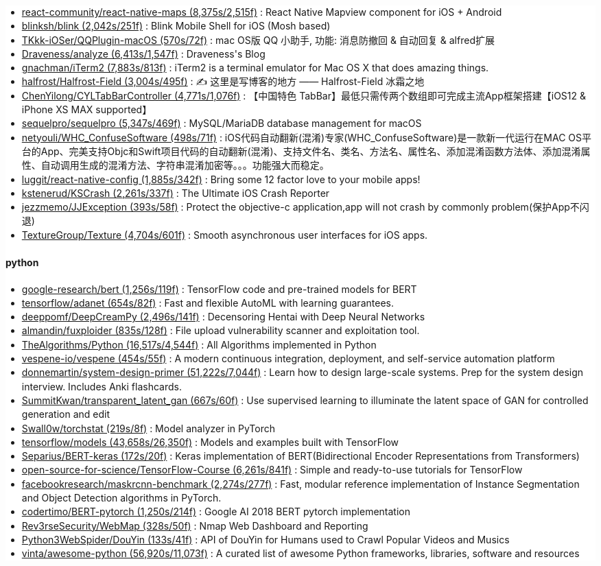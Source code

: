 * [react-community/react-native-maps (8,375s/2,515f)](https://github.com/react-community/react-native-maps) : React Native Mapview component for iOS + Android
* [blinksh/blink (2,042s/251f)](https://github.com/blinksh/blink) : Blink Mobile Shell for iOS (Mosh based)
* [TKkk-iOSer/QQPlugin-macOS (570s/72f)](https://github.com/TKkk-iOSer/QQPlugin-macOS) : mac OS版 QQ 小助手, 功能: 消息防撤回 & 自动回复 & alfred扩展
* [Draveness/analyze (6,413s/1,547f)](https://github.com/Draveness/analyze) : Draveness's Blog
* [gnachman/iTerm2 (7,883s/813f)](https://github.com/gnachman/iTerm2) : iTerm2 is a terminal emulator for Mac OS X that does amazing things.
* [halfrost/Halfrost-Field (3,004s/495f)](https://github.com/halfrost/Halfrost-Field) : ✍️ 这里是写博客的地方 —— Halfrost-Field 冰霜之地
* [ChenYilong/CYLTabBarController (4,771s/1,076f)](https://github.com/ChenYilong/CYLTabBarController) : 【中国特色 TabBar】最低只需传两个数组即可完成主流App框架搭建【iOS12 & iPhone XS MAX supported】
* [sequelpro/sequelpro (5,347s/469f)](https://github.com/sequelpro/sequelpro) : MySQL/MariaDB database management for macOS
* [netyouli/WHC_ConfuseSoftware (498s/71f)](https://github.com/netyouli/WHC_ConfuseSoftware) : iOS代码自动翻新(混淆)专家(WHC_ConfuseSoftware)是一款新一代运行在MAC OS平台的App、完美支持Objc和Swift项目代码的自动翻新(混淆)、支持文件名、类名、方法名、属性名、添加混淆函数方法体、添加混淆属性、自动调用生成的混淆方法、字符串混淆加密等。。。功能强大而稳定。
* [luggit/react-native-config (1,885s/342f)](https://github.com/luggit/react-native-config) : Bring some 12 factor love to your mobile apps!
* [kstenerud/KSCrash (2,261s/337f)](https://github.com/kstenerud/KSCrash) : The Ultimate iOS Crash Reporter
* [jezzmemo/JJException (393s/58f)](https://github.com/jezzmemo/JJException) : Protect the objective-c application,app will not crash by commonly problem(保护App不闪退)
* [TextureGroup/Texture (4,704s/601f)](https://github.com/TextureGroup/Texture) : Smooth asynchronous user interfaces for iOS apps.

#### python
* [google-research/bert (1,256s/119f)](https://github.com/google-research/bert) : TensorFlow code and pre-trained models for BERT
* [tensorflow/adanet (654s/82f)](https://github.com/tensorflow/adanet) : Fast and flexible AutoML with learning guarantees.
* [deeppomf/DeepCreamPy (2,496s/141f)](https://github.com/deeppomf/DeepCreamPy) : Decensoring Hentai with Deep Neural Networks
* [almandin/fuxploider (835s/128f)](https://github.com/almandin/fuxploider) : File upload vulnerability scanner and exploitation tool.
* [TheAlgorithms/Python (16,517s/4,544f)](https://github.com/TheAlgorithms/Python) : All Algorithms implemented in Python
* [vespene-io/vespene (454s/55f)](https://github.com/vespene-io/vespene) : A modern continuous integration, deployment, and self-service automation platform
* [donnemartin/system-design-primer (51,222s/7,044f)](https://github.com/donnemartin/system-design-primer) : Learn how to design large-scale systems. Prep for the system design interview. Includes Anki flashcards.
* [SummitKwan/transparent_latent_gan (667s/60f)](https://github.com/SummitKwan/transparent_latent_gan) : Use supervised learning to illuminate the latent space of GAN for controlled generation and edit
* [Swall0w/torchstat (219s/8f)](https://github.com/Swall0w/torchstat) : Model analyzer in PyTorch
* [tensorflow/models (43,658s/26,350f)](https://github.com/tensorflow/models) : Models and examples built with TensorFlow
* [Separius/BERT-keras (172s/20f)](https://github.com/Separius/BERT-keras) : Keras implementation of BERT(Bidirectional Encoder Representations from Transformers)
* [open-source-for-science/TensorFlow-Course (6,261s/841f)](https://github.com/open-source-for-science/TensorFlow-Course) : Simple and ready-to-use tutorials for TensorFlow
* [facebookresearch/maskrcnn-benchmark (2,274s/277f)](https://github.com/facebookresearch/maskrcnn-benchmark) : Fast, modular reference implementation of Instance Segmentation and Object Detection algorithms in PyTorch.
* [codertimo/BERT-pytorch (1,250s/214f)](https://github.com/codertimo/BERT-pytorch) : Google AI 2018 BERT pytorch implementation
* [Rev3rseSecurity/WebMap (328s/50f)](https://github.com/Rev3rseSecurity/WebMap) : Nmap Web Dashboard and Reporting
* [Python3WebSpider/DouYin (133s/41f)](https://github.com/Python3WebSpider/DouYin) : API of DouYin for Humans used to Crawl Popular Videos and Musics
* [vinta/awesome-python (56,920s/11,073f)](https://github.com/vinta/awesome-python) : A curated list of awesome Python frameworks, libraries, software and resources